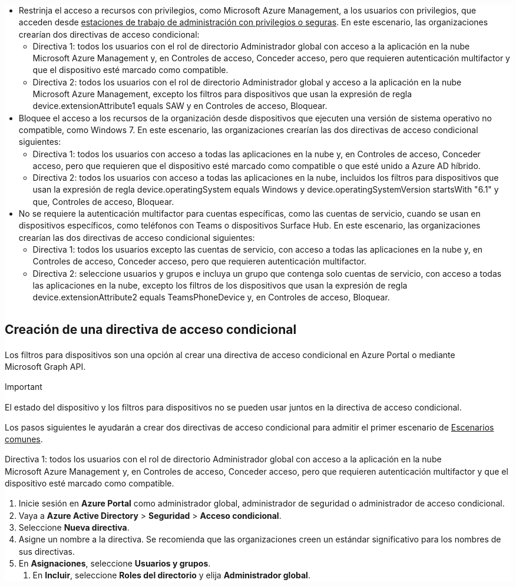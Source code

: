 - Restrinja el acceso a recursos con privilegios, como Microsoft Azure Management, a los usuarios con privilegios, que acceden desde [estaciones de trabajo de administración con privilegios o seguras](/security/compass/privileged-access-devices). En este escenario, las organizaciones crearían dos directivas de acceso condicional:
   - Directiva 1: todos los usuarios con el rol de directorio Administrador global con acceso a la aplicación en la nube Microsoft Azure Management y, en Controles de acceso, Conceder acceso, pero que requieren autenticación multifactor y que el dispositivo esté marcado como compatible.
   - Directiva 2: todos los usuarios con el rol de directorio Administrador global y acceso a la aplicación en la nube Microsoft Azure Management, excepto los filtros para dispositivos que usan la expresión de regla device.extensionAttribute1 equals SAW y en Controles de acceso, Bloquear.
- Bloquee el acceso a los recursos de la organización desde dispositivos que ejecuten una versión de sistema operativo no compatible, como Windows 7. En este escenario, las organizaciones crearían las dos directivas de acceso condicional siguientes:
   - Directiva 1: todos los usuarios con acceso a todas las aplicaciones en la nube y, en Controles de acceso, Conceder acceso, pero que requieren que el dispositivo esté marcado como compatible o que esté unido a Azure AD híbrido.
   - Directiva 2: todos los usuarios con acceso a todas las aplicaciones en la nube, incluidos los filtros para dispositivos que usan la expresión de regla device.operatingSystem equals Windows y device.operatingSystemVersion startsWith "6.1" y que, Controles de acceso, Bloquear.
- No se requiere la autenticación multifactor para cuentas específicas, como las cuentas de servicio, cuando se usan en dispositivos específicos, como teléfonos con Teams o dispositivos Surface Hub. En este escenario, las organizaciones crearían las dos directivas de acceso condicional siguientes:
   - Directiva 1: todos los usuarios excepto las cuentas de servicio, con acceso a todas las aplicaciones en la nube y, en Controles de acceso, Conceder acceso, pero que requieren autenticación multifactor.
   - Directiva 2: seleccione usuarios y grupos e incluya un grupo que contenga solo cuentas de servicio, con acceso a todas las aplicaciones en la nube, excepto los filtros de los dispositivos que usan la expresión de regla device.extensionAttribute2 equals TeamsPhoneDevice y, en Controles de acceso, Bloquear.

## <a name="create-a-conditional-access-policy"></a>Creación de una directiva de acceso condicional

Los filtros para dispositivos son una opción al crear una directiva de acceso condicional en Azure Portal o mediante Microsoft Graph API.

> [!IMPORTANT]
> El estado del dispositivo y los filtros para dispositivos no se pueden usar juntos en la directiva de acceso condicional.

Los pasos siguientes le ayudarán a crear dos directivas de acceso condicional para admitir el primer escenario de [Escenarios comunes](#common-scenarios). 

Directiva 1: todos los usuarios con el rol de directorio Administrador global con acceso a la aplicación en la nube Microsoft Azure Management y, en Controles de acceso, Conceder acceso, pero que requieren autenticación multifactor y que el dispositivo esté marcado como compatible.

1. Inicie sesión en **Azure Portal** como administrador global, administrador de seguridad o administrador de acceso condicional.
1. Vaya a **Azure Active Directory** > **Seguridad** > **Acceso condicional**.
1. Seleccione **Nueva directiva**.
1. Asigne un nombre a la directiva. Se recomienda que las organizaciones creen un estándar significativo para los nombres de sus directivas.
1. En **Asignaciones**, seleccione **Usuarios y grupos**.
   1. En **Incluir**, seleccione **Roles del directorio** y elija **Administrador global**.
   